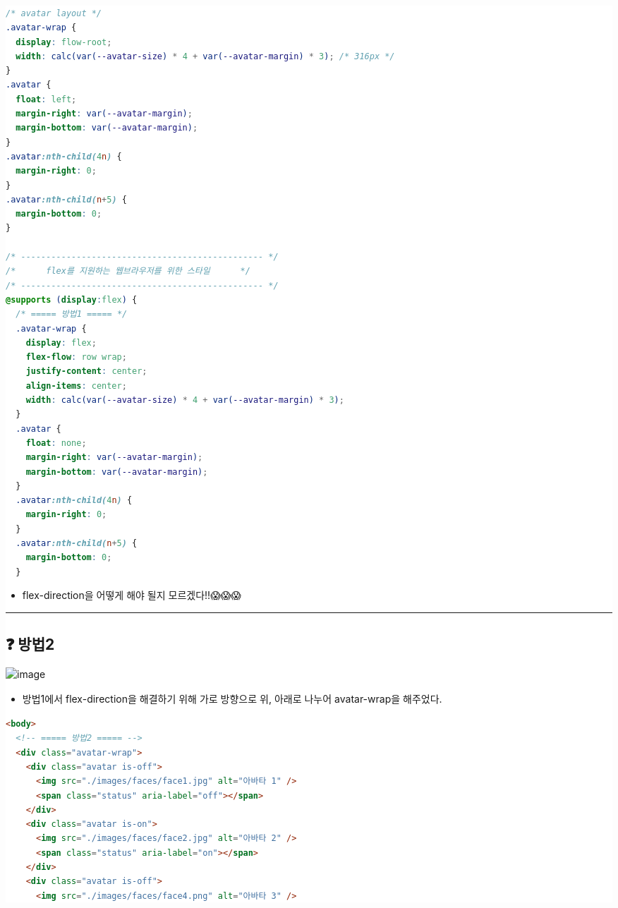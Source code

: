 ```css
/* avatar layout */
.avatar-wrap {
  display: flow-root;
  width: calc(var(--avatar-size) * 4 + var(--avatar-margin) * 3); /* 316px */
}
.avatar {
  float: left;
  margin-right: var(--avatar-margin);
  margin-bottom: var(--avatar-margin);
}
.avatar:nth-child(4n) {
  margin-right: 0;
}
.avatar:nth-child(n+5) {
  margin-bottom: 0;
}

/* ------------------------------------------------ */
/*      flex를 지원하는 웹브라우저를 위한 스타일      */
/* ------------------------------------------------ */
@supports (display:flex) {
  /* ===== 방법1 ===== */
  .avatar-wrap {
    display: flex;
    flex-flow: row wrap;
    justify-content: center;
    align-items: center;
    width: calc(var(--avatar-size) * 4 + var(--avatar-margin) * 3);
  }
  .avatar {
    float: none;
    margin-right: var(--avatar-margin);
    margin-bottom: var(--avatar-margin);
  }
  .avatar:nth-child(4n) {
    margin-right: 0;
  }
  .avatar:nth-child(n+5) {
    margin-bottom: 0;
  }
```
* flex-direction을 어떻게 해야 될지 모르겠다!!😱😱😱

---

## ❓ 방법2
![image](https://github.com/hyesom2/homework/assets/123542438/5ac2de21-32c7-4b0b-9495-51300df7f783)
* 방법1에서 flex-direction을 해결하기 위해 가로 방향으로 위, 아래로 나누어 avatar-wrap을 해주었다.
```html
<body>
  <!-- ===== 방법2 ===== -->
  <div class="avatar-wrap">
    <div class="avatar is-off">
      <img src="./images/faces/face1.jpg" alt="아바타 1" />
      <span class="status" aria-label="off"></span>
    </div>
    <div class="avatar is-on">
      <img src="./images/faces/face2.jpg" alt="아바타 2" />
      <span class="status" aria-label="on"></span>
    </div>
    <div class="avatar is-off">
      <img src="./images/faces/face4.png" alt="아바타 3" />
```